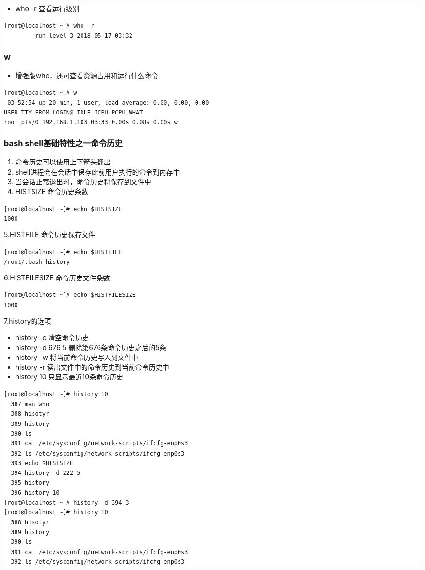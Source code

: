- who -r 查看运行级别

```
[root@localhost ~]# who -r
         run-level 3 2018-05-17 03:32
```

### w

- 增强版who，还可查看资源占用和运行什么命令

```
[root@localhost ~]# w
 03:52:54 up 20 min, 1 user, load average: 0.00, 0.00, 0.00
USER TTY FROM LOGIN@ IDLE JCPU PCPU WHAT
root pts/0 192.168.1.103 03:33 0.00s 0.08s 0.00s w
```

### bash shell基础特性之一命令历史

1. 命令历史可以使用上下箭头翻出
2. shell进程会在会话中保存此前用户执行的命令到内存中
3. 当会话正常退出时，命令历史将保存到文件中
4. HISTSIZE 命令历史条数

```
[root@localhost ~]# echo $HISTSIZE
1000
```

5.HISTFILE 命令历史保存文件

```
[root@localhost ~]# echo $HISTFILE
/root/.bash_history
```

6.HISTFILESIZE 命令历史文件条数

```
[root@localhost ~]# echo $HISTFILESIZE
1000
```

7.history的选项

  + history -c 清空命令历史
  + history -d 676 5 删除第676条命令历史之后的5条
  + history -w 将当前命令历史写入到文件中
  + history -r 读出文件中的命令历史到当前命令历史中
  + history 10 只显示最近10条命令历史

```
[root@localhost ~]# history 10
  387 man who
  388 hisotyr
  389 history
  390 ls
  391 cat /etc/sysconfig/network-scripts/ifcfg-enp0s3
  392 ls /etc/sysconfig/network-scripts/ifcfg-enp0s3
  393 echo $HISTSIZE
  394 history -d 222 5
  395 history
  396 history 10
[root@localhost ~]# history -d 394 3
[root@localhost ~]# history 10
  388 hisotyr
  389 history
  390 ls
  391 cat /etc/sysconfig/network-scripts/ifcfg-enp0s3
  392 ls /etc/sysconfig/network-scripts/ifcfg-enp0s3
```